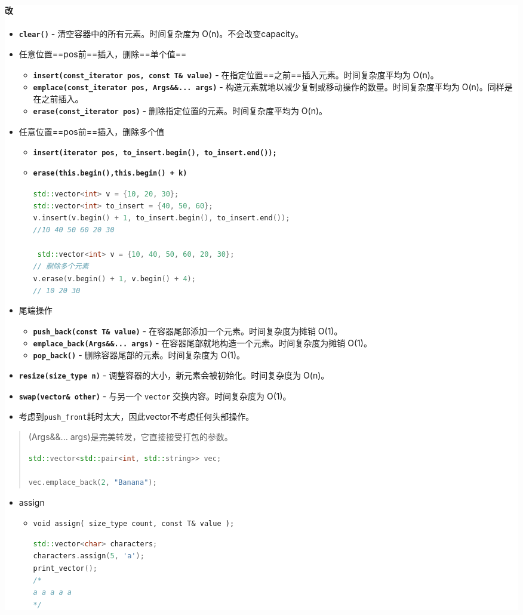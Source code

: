



#### 改

- **`clear()`** - 清空容器中的所有元素。时间复杂度为 O(n)。不会改变capacity。

- 任意位置==pos前==插入，删除==单个值==

  - **`insert(const_iterator pos, const T& value)`** - 在指定位置==之前==插入元素。时间复杂度平均为 O(n)。
  - **`emplace(const_iterator pos, Args&&... args)`** - 构造元素就地以减少复制或移动操作的数量。时间复杂度平均为 O(n)。同样是在之前插入。
  - **`erase(const_iterator pos)`** - 删除指定位置的元素。时间复杂度平均为 O(n)。

- 任意位置==pos前==插入，删除多个值

  - **`insert(iterator pos, to_insert.begin(), to_insert.end());`**

  - **`erase(this.begin(),this.begin() + k)`**

    ```c++
    std::vector<int> v = {10, 20, 30};
    std::vector<int> to_insert = {40, 50, 60};
    v.insert(v.begin() + 1, to_insert.begin(), to_insert.end());
    //10 40 50 60 20 30 
    
     std::vector<int> v = {10, 40, 50, 60, 20, 30};
    // 删除多个元素
    v.erase(v.begin() + 1, v.begin() + 4);
    // 10 20 30 
    ```

    

- 尾端操作

  - **`push_back(const T& value)`** - 在容器尾部添加一个元素。时间复杂度为摊销 O(1)。
  - **`emplace_back(Args&&... args)`** - 在容器尾部就地构造一个元素。时间复杂度为摊销 O(1)。
  - **`pop_back()`** - 删除容器尾部的元素。时间复杂度为 O(1)。

- **`resize(size_type n)`** - 调整容器的大小，新元素会被初始化。时间复杂度为 O(n)。

- **`swap(vector& other)`** - 与另一个 `vector` 交换内容。时间复杂度为 O(1)。

- 考虑到`push_front`耗时太大，因此vector不考虑任何头部操作。

> (Args&&... args)是完美转发，它直接接受打包的参数。
>
> ```c++
> std::vector<std::pair<int, std::string>> vec;
> 
> vec.emplace_back(2, "Banana");
> ```



* assign

  * `void assign( size_type count, const T& value );`

    ```c++
    std::vector<char> characters;
    characters.assign(5, 'a');
    print_vector();
    /*
    a a a a a
    */
    ```
